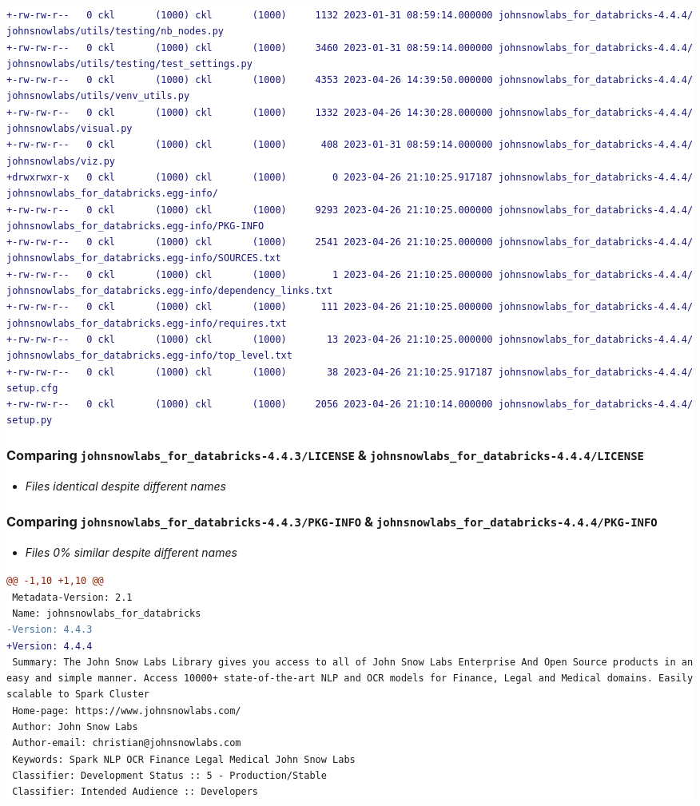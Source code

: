 ```diff
+-rw-rw-r--   0 ckl       (1000) ckl       (1000)     1132 2023-01-31 08:59:14.000000 johnsnowlabs_for_databricks-4.4.4/johnsnowlabs/utils/testing/nb_nodes.py
+-rw-rw-r--   0 ckl       (1000) ckl       (1000)     3460 2023-01-31 08:59:14.000000 johnsnowlabs_for_databricks-4.4.4/johnsnowlabs/utils/testing/test_settings.py
+-rw-rw-r--   0 ckl       (1000) ckl       (1000)     4353 2023-04-26 14:39:50.000000 johnsnowlabs_for_databricks-4.4.4/johnsnowlabs/utils/venv_utils.py
+-rw-rw-r--   0 ckl       (1000) ckl       (1000)     1332 2023-04-26 14:30:28.000000 johnsnowlabs_for_databricks-4.4.4/johnsnowlabs/visual.py
+-rw-rw-r--   0 ckl       (1000) ckl       (1000)      408 2023-01-31 08:59:14.000000 johnsnowlabs_for_databricks-4.4.4/johnsnowlabs/viz.py
+drwxrwxr-x   0 ckl       (1000) ckl       (1000)        0 2023-04-26 21:10:25.917187 johnsnowlabs_for_databricks-4.4.4/johnsnowlabs_for_databricks.egg-info/
+-rw-rw-r--   0 ckl       (1000) ckl       (1000)     9293 2023-04-26 21:10:25.000000 johnsnowlabs_for_databricks-4.4.4/johnsnowlabs_for_databricks.egg-info/PKG-INFO
+-rw-rw-r--   0 ckl       (1000) ckl       (1000)     2541 2023-04-26 21:10:25.000000 johnsnowlabs_for_databricks-4.4.4/johnsnowlabs_for_databricks.egg-info/SOURCES.txt
+-rw-rw-r--   0 ckl       (1000) ckl       (1000)        1 2023-04-26 21:10:25.000000 johnsnowlabs_for_databricks-4.4.4/johnsnowlabs_for_databricks.egg-info/dependency_links.txt
+-rw-rw-r--   0 ckl       (1000) ckl       (1000)      111 2023-04-26 21:10:25.000000 johnsnowlabs_for_databricks-4.4.4/johnsnowlabs_for_databricks.egg-info/requires.txt
+-rw-rw-r--   0 ckl       (1000) ckl       (1000)       13 2023-04-26 21:10:25.000000 johnsnowlabs_for_databricks-4.4.4/johnsnowlabs_for_databricks.egg-info/top_level.txt
+-rw-rw-r--   0 ckl       (1000) ckl       (1000)       38 2023-04-26 21:10:25.917187 johnsnowlabs_for_databricks-4.4.4/setup.cfg
+-rw-rw-r--   0 ckl       (1000) ckl       (1000)     2056 2023-04-26 21:10:14.000000 johnsnowlabs_for_databricks-4.4.4/setup.py
```

### Comparing `johnsnowlabs_for_databricks-4.4.3/LICENSE` & `johnsnowlabs_for_databricks-4.4.4/LICENSE`

 * *Files identical despite different names*

### Comparing `johnsnowlabs_for_databricks-4.4.3/PKG-INFO` & `johnsnowlabs_for_databricks-4.4.4/PKG-INFO`

 * *Files 0% similar despite different names*

```diff
@@ -1,10 +1,10 @@
 Metadata-Version: 2.1
 Name: johnsnowlabs_for_databricks
-Version: 4.4.3
+Version: 4.4.4
 Summary: The John Snow Labs Library gives you access to all of John Snow Labs Enterprise And Open Source products in an easy and simple manner. Access 10000+ state-of-the-art NLP and OCR models for Finance, Legal and Medical domains. Easily scalable to Spark Cluster 
 Home-page: https://www.johnsnowlabs.com/
 Author: John Snow Labs
 Author-email: christian@johnsnowlabs.com
 Keywords: Spark NLP OCR Finance Legal Medical John Snow Labs
 Classifier: Development Status :: 5 - Production/Stable
 Classifier: Intended Audience :: Developers
```
